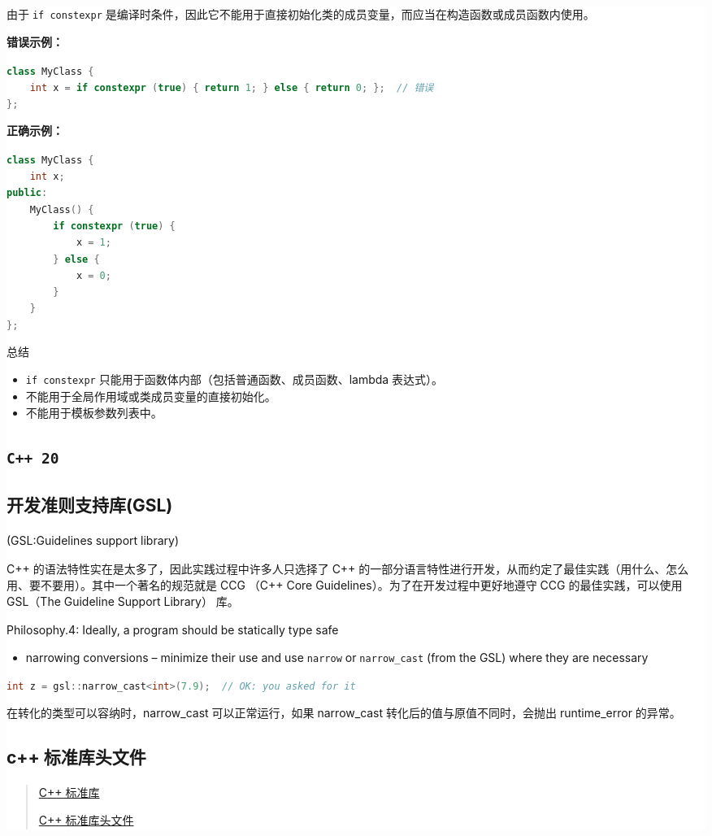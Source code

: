    由于 `if constexpr` 是编译时条件，因此它不能用于直接初始化类的成员变量，而应当在构造函数或成员函数内使用。

   **错误示例：**

   ```cpp
   class MyClass {
       int x = if constexpr (true) { return 1; } else { return 0; };  // 错误
   };
   ```

   **正确示例：**

   ```cpp
   class MyClass {
       int x;
   public:
       MyClass() {
           if constexpr (true) {
               x = 1;
           } else {
               x = 0;
           }
       }
   };
   ```

总结

- `if constexpr` 只能用于函数体内部（包括普通函数、成员函数、lambda 表达式）。
- 不能用于全局作用域或类成员变量的直接初始化。
- 不能用于模板参数列表中。

## `C++ 20`

## 开发准则支持库(GSL)

(GSL:Guidelines support library)

C++ 的语法特性实在是太多了，因此实践过程中许多人只选择了 C++ 的一部分语言特性进行开发，从而约定了最佳实践（用什么、怎么用、要不要用）。其中一个著名的规范就是 CCG （C++ Core Guidelines）。为了在开发过程中更好地遵守 CCG 的最佳实践，可以使用 GSL（The Guideline Support Library） 库。

Philosophy.4: Ideally, a program should be statically type safe

- narrowing conversions – minimize their use and use `narrow` or `narrow_cast` (from the GSL) where they are necessary

```c++
int z = gsl::narrow_cast<int>(7.9);  // OK: you asked for it
```

在转化的类型可以容纳时，narrow_cast 可以正常运行，如果 narrow_cast 转化后的值与原值不同时，会抛出 runtime_error 的异常。

## c++ 标准库头文件

> [C++ 标准库](https://zh.cppreference.com/w/cpp/standard_library)
>
> [C++ 标准库头文件](https://c-cpp.com/cpp/header.html)
